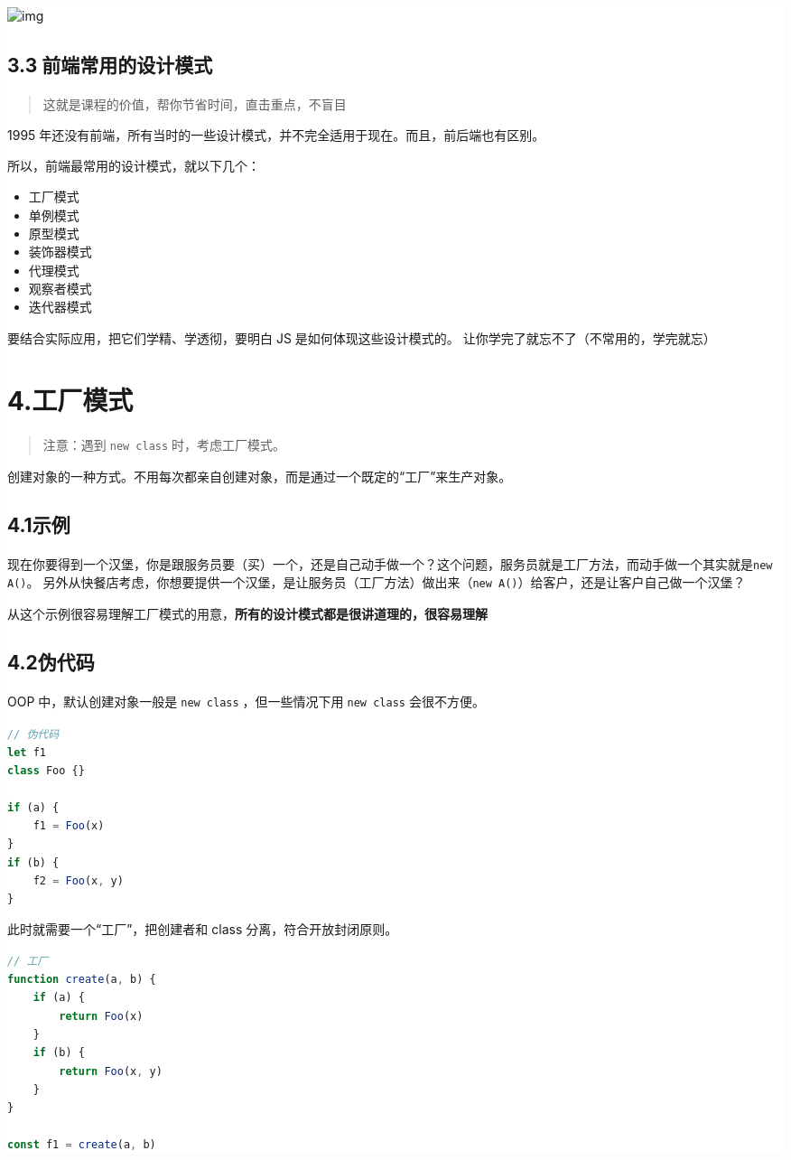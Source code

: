 ![img](https://noteimagebuket.oss-cn-hangzhou.aliyuncs.com/typora/202404221541150.png)

## 3.3 前端常用的设计模式

> 这就是课程的价值，帮你节省时间，直击重点，不盲目

1995 年还没有前端，所有当时的一些设计模式，并不完全适用于现在。而且，前后端也有区别。

所以，前端最常用的设计模式，就以下几个：

- 工厂模式
- 单例模式
- 原型模式
- 装饰器模式
- 代理模式
- 观察者模式
- 迭代器模式

要结合实际应用，把它们学精、学透彻，要明白 JS 是如何体现这些设计模式的。 让你学完了就忘不了（不常用的，学完就忘）

# 4.工厂模式

> 注意：遇到 `new class` 时，考虑工厂模式。

创建对象的一种方式。不用每次都亲自创建对象，而是通过一个既定的“工厂”来生产对象。

## 4.1示例

现在你要得到一个汉堡，你是跟服务员要（买）一个，还是自己动手做一个？这个问题，服务员就是工厂方法，而动手做一个其实就是`new A()`。 另外从快餐店考虑，你想要提供一个汉堡，是让服务员（工厂方法）做出来（`new A()`）给客户，还是让客户自己做一个汉堡？

从这个示例很容易理解工厂模式的用意，**所有的设计模式都是很讲道理的，很容易理解**

## 4.2伪代码

OOP 中，默认创建对象一般是 `new class` ，但一些情况下用 `new class` 会很不方便。

```JavaScript
// 伪代码
let f1
class Foo {}

if (a) {
    f1 = Foo(x)
}
if (b) {
    f2 = Foo(x, y)
}
```

此时就需要一个“工厂”，把创建者和 class 分离，符合开放封闭原则。

```JavaScript
// 工厂
function create(a, b) {
    if (a) {
        return Foo(x)
    }
    if (b) {
        return Foo(x, y)
    }
}

const f1 = create(a, b)
```
